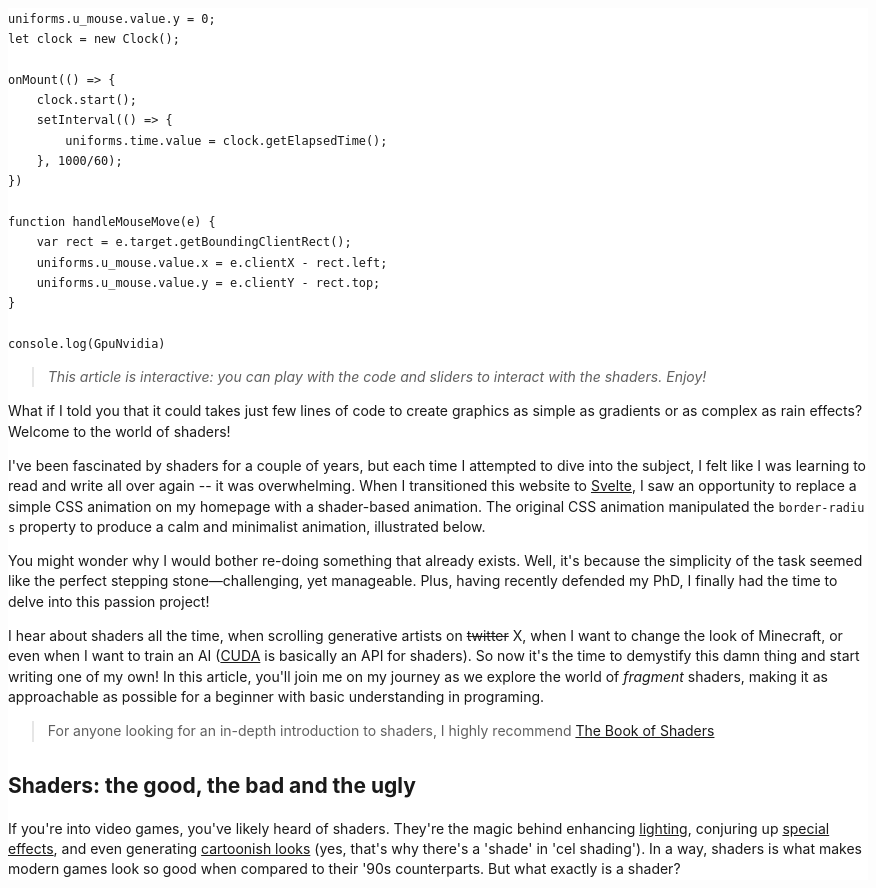    uniforms.u_mouse.value.y = 0;
    let clock = new Clock();

    onMount(() => {
        clock.start();
        setInterval(() => {
            uniforms.time.value = clock.getElapsedTime();
        }, 1000/60);
    })

    function handleMouseMove(e) {
        var rect = e.target.getBoundingClientRect();
        uniforms.u_mouse.value.x = e.clientX - rect.left;
        uniforms.u_mouse.value.y = e.clientY - rect.top;
    }

    console.log(GpuNvidia)
</script>

> *This article is interactive: you can play with the code and sliders to interact with the shaders. Enjoy!*

What if I told you that it could takes just few lines of code to create graphics as simple as gradients or as complex as rain effects? Welcome to the world of shaders!

I've been fascinated by shaders for a couple of years, but each time I attempted to dive into the subject, I felt like I was learning to read and write all over again -- it was overwhelming.
When I transitioned this website to [Svelte](https://kit.svelte.dev/), I saw an opportunity to replace a simple CSS animation on my homepage with a shader-based animation. The original CSS animation manipulated the `border-radius` property to produce a calm and minimalist animation, illustrated below.

<div class = "py-one">
<CssBlob/>
</div>

You might wonder why I would bother re-doing something that already exists. Well, it's because the simplicity of the task seemed like the perfect stepping stone—challenging, yet manageable. Plus, having recently defended my PhD, I finally had the time to delve into this passion project!

I hear about shaders all the time, when scrolling generative artists on <strike>twitter</strike> X, when I want to change the look of Minecraft, or even when I want to train an AI ([CUDA](https://blogs.nvidia.com/blog/2012/09/10/what-is-cuda-2/) is basically an API for shaders). So now it's the time to demystify this damn thing and start writing one of my own! In this article, you'll join me on my journey as we explore the world of *fragment* shaders, making it as approachable as possible for a beginner with basic understanding in programing.

> For anyone looking for an in-depth introduction to shaders, I highly recommend  [The Book of Shaders](https://thebookofshaders.com/)

## Shaders: the good, the bad and the ugly

If you're into video games, you've likely heard of shaders. They're the magic behind enhancing [lighting](https://lettier.github.io/3d-game-shaders-for-beginners/normal-mapping.html), conjuring up [special effects](https://webglfundamentals.org/webgl/lessons/webgl-fog.html), and even generating [cartoonish looks](https://en.wikipedia.org/wiki/Cel_shading) (yes, that's why there's a 'shade' in 'cel shading'). In a way, shaders is what makes modern games look so good when compared to their '90s counterparts. But what exactly is a shader?
